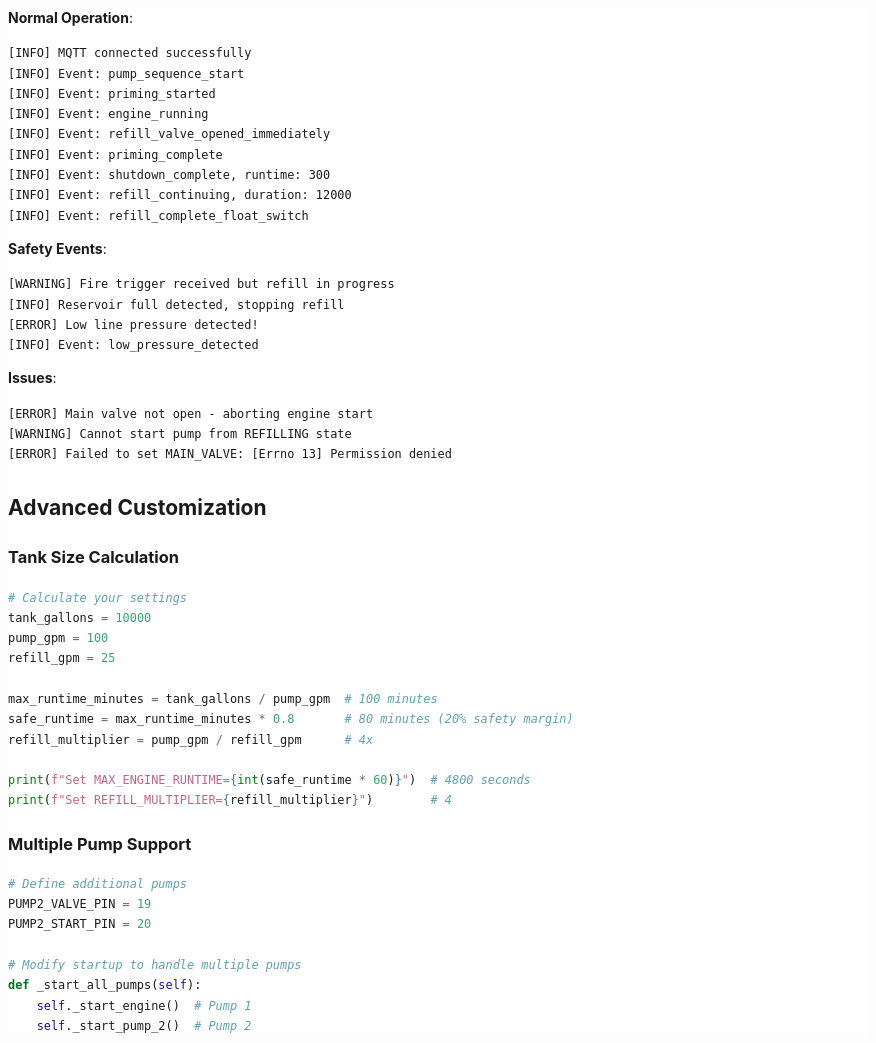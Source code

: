 **Normal Operation**:
```
[INFO] MQTT connected successfully
[INFO] Event: pump_sequence_start
[INFO] Event: priming_started
[INFO] Event: engine_running
[INFO] Event: refill_valve_opened_immediately
[INFO] Event: priming_complete
[INFO] Event: shutdown_complete, runtime: 300
[INFO] Event: refill_continuing, duration: 12000
[INFO] Event: refill_complete_float_switch
```

**Safety Events**:
```
[WARNING] Fire trigger received but refill in progress
[INFO] Reservoir full detected, stopping refill
[ERROR] Low line pressure detected!
[INFO] Event: low_pressure_detected
```

**Issues**:
```
[ERROR] Main valve not open - aborting engine start
[WARNING] Cannot start pump from REFILLING state
[ERROR] Failed to set MAIN_VALVE: [Errno 13] Permission denied
```

## Advanced Customization

### Tank Size Calculation

```python
# Calculate your settings
tank_gallons = 10000
pump_gpm = 100
refill_gpm = 25

max_runtime_minutes = tank_gallons / pump_gpm  # 100 minutes
safe_runtime = max_runtime_minutes * 0.8       # 80 minutes (20% safety margin)
refill_multiplier = pump_gpm / refill_gpm      # 4x

print(f"Set MAX_ENGINE_RUNTIME={int(safe_runtime * 60)}")  # 4800 seconds
print(f"Set REFILL_MULTIPLIER={refill_multiplier}")        # 4
```

### Multiple Pump Support

```python
# Define additional pumps
PUMP2_VALVE_PIN = 19
PUMP2_START_PIN = 20

# Modify startup to handle multiple pumps
def _start_all_pumps(self):
    self._start_engine()  # Pump 1
    self._start_pump_2()  # Pump 2
```
